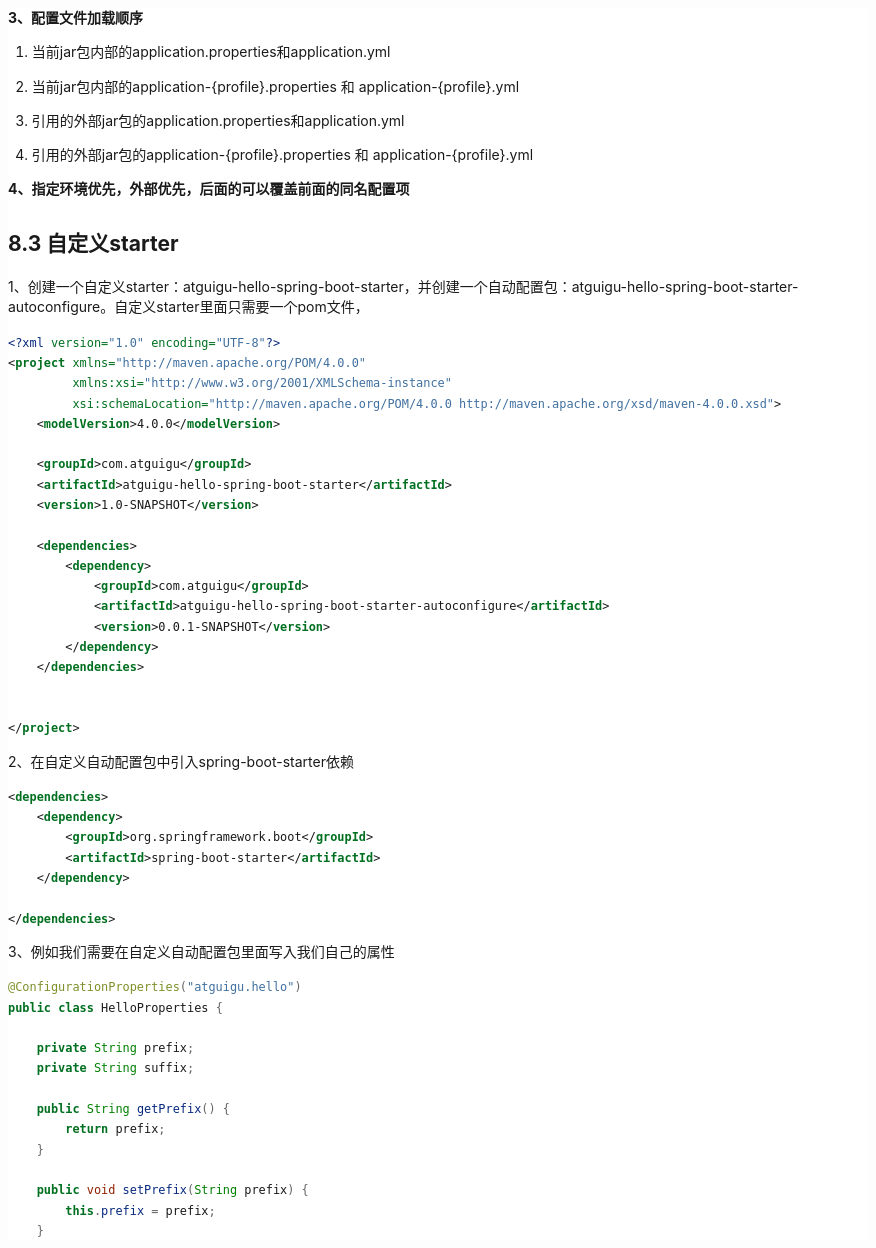 **3、配置文件加载顺序**

1. 当前jar包内部的application.properties和application.yml
2. 当前jar包内部的application-{profile}.properties 和 application-{profile}.yml

1. 引用的外部jar包的application.properties和application.yml
2. 引用的外部jar包的application-{profile}.properties 和 application-{profile}.yml

**4、指定环境优先，外部优先，后面的可以覆盖前面的同名配置项**

## 8.3 自定义starter

1、创建一个自定义starter：atguigu-hello-spring-boot-starter，并创建一个自动配置包：atguigu-hello-spring-boot-starter-autoconfigure。自定义starter里面只需要一个pom文件，

```xml
<?xml version="1.0" encoding="UTF-8"?>
<project xmlns="http://maven.apache.org/POM/4.0.0"
         xmlns:xsi="http://www.w3.org/2001/XMLSchema-instance"
         xsi:schemaLocation="http://maven.apache.org/POM/4.0.0 http://maven.apache.org/xsd/maven-4.0.0.xsd">
    <modelVersion>4.0.0</modelVersion>

    <groupId>com.atguigu</groupId>
    <artifactId>atguigu-hello-spring-boot-starter</artifactId>
    <version>1.0-SNAPSHOT</version>

    <dependencies>
        <dependency>
            <groupId>com.atguigu</groupId>
            <artifactId>atguigu-hello-spring-boot-starter-autoconfigure</artifactId>
            <version>0.0.1-SNAPSHOT</version>
        </dependency>
    </dependencies>


</project>
```

2、在自定义自动配置包中引入spring-boot-starter依赖

```xml
<dependencies>
    <dependency>
        <groupId>org.springframework.boot</groupId>
        <artifactId>spring-boot-starter</artifactId>
    </dependency>

</dependencies>
```

3、例如我们需要在自定义自动配置包里面写入我们自己的属性

```java
@ConfigurationProperties("atguigu.hello")
public class HelloProperties {

    private String prefix;
    private String suffix;

    public String getPrefix() {
        return prefix;
    }

    public void setPrefix(String prefix) {
        this.prefix = prefix;
    }

```